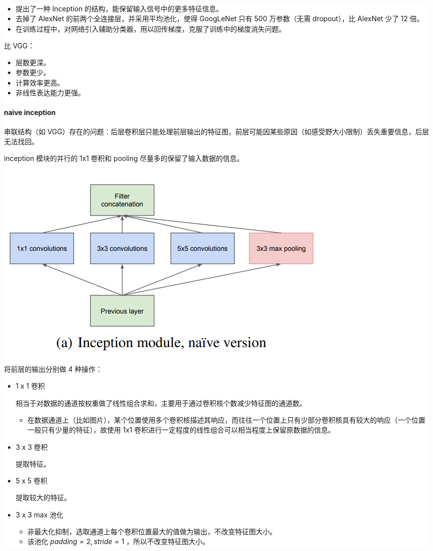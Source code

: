 - 提出了一种 Inception 的结构，能保留输入信号中的更多特征信息。
- 去掉了 AlexNet 的前两个全连接层，并采用平均池化，使得 GoogLeNet 只有 500 万参数（无需 dropout），比 AlexNet 少了 12 倍。
- 在训练过程中，对网络引入辅助分类器，用以回传梯度，克服了训练中的梯度消失问题。

比 VGG：

- 层数更深。
- 参数更少。
- 计算效率更高。
- 非线性表达能力更强。

#### naive inception

串联结构（如 VGG）存在的问题：后层卷积层只能处理前层输出的特征图，前层可能因某些原因（如感受野大小限制）丢失重要信息，后层无法找回。

inception 模块的并行的 1x1 卷积和 pooling 尽量多的保留了输入数据的信息。

![image-20230301194757248](images/图像分类经典模型/image-20230301194757248.png)

将前层的输出分别做 4 种操作：

- 1 x 1 卷积

	相当于对数据的通道按权重做了线性组合求和，主要用于通过卷积核个数减少特征图的通道数。

	- 在数据通道上（比如图片），某个位置使用多个卷积核描述其响应，而往往一个位置上只有少部分卷积核具有较大的响应（一个位置一般只有少量的特征），故使用 1x1 卷积进行一定程度的线性组合可以相当程度上保留原数据的信息。

- 3 x 3 卷积

	提取特征。

- 5 x 5 卷积

	提取较大的特征。

- 3 x 3 max 池化

	- 非最大化抑制，选取通道上每个卷积位置最大的值做为输出，不改变特征图大小。
	- 该池化 $padding=2,stride=1$ ，所以不改变特征图大小。
